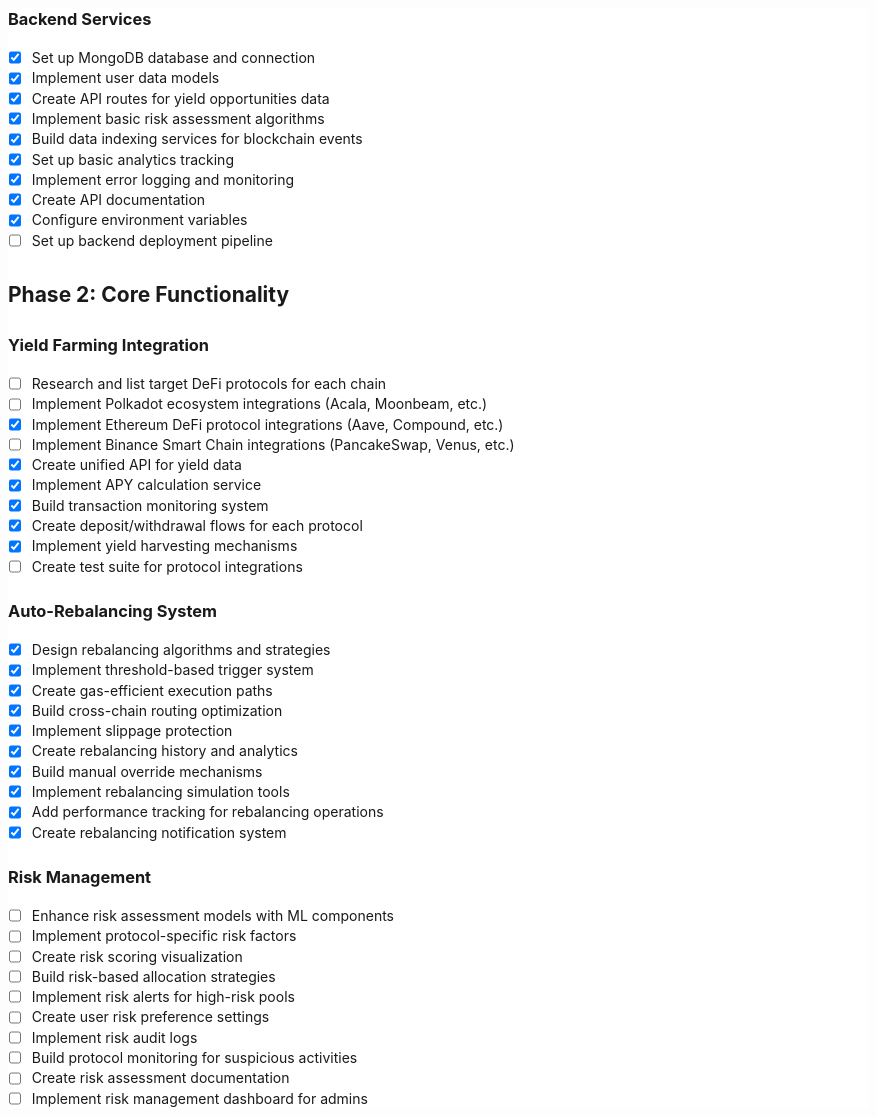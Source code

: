 ### Backend Services
- [x] Set up MongoDB database and connection
- [x] Implement user data models
- [x] Create API routes for yield opportunities data
- [x] Implement basic risk assessment algorithms
- [x] Build data indexing services for blockchain events
- [x] Set up basic analytics tracking
- [x] Implement error logging and monitoring
- [x] Create API documentation
- [x] Configure environment variables
- [ ] Set up backend deployment pipeline

## Phase 2: Core Functionality

### Yield Farming Integration
- [ ] Research and list target DeFi protocols for each chain
- [ ] Implement Polkadot ecosystem integrations (Acala, Moonbeam, etc.)
- [x] Implement Ethereum DeFi protocol integrations (Aave, Compound, etc.)
- [ ] Implement Binance Smart Chain integrations (PancakeSwap, Venus, etc.)
- [x] Create unified API for yield data
- [x] Implement APY calculation service
- [x] Build transaction monitoring system
- [x] Create deposit/withdrawal flows for each protocol
- [x] Implement yield harvesting mechanisms
- [ ] Create test suite for protocol integrations

### Auto-Rebalancing System
- [x] Design rebalancing algorithms and strategies
- [x] Implement threshold-based trigger system
- [x] Create gas-efficient execution paths
- [x] Build cross-chain routing optimization
- [x] Implement slippage protection
- [x] Create rebalancing history and analytics
- [x] Build manual override mechanisms
- [x] Implement rebalancing simulation tools
- [x] Add performance tracking for rebalancing operations
- [x] Create rebalancing notification system

### Risk Management
- [ ] Enhance risk assessment models with ML components
- [ ] Implement protocol-specific risk factors
- [ ] Create risk scoring visualization
- [ ] Build risk-based allocation strategies
- [ ] Implement risk alerts for high-risk pools
- [ ] Create user risk preference settings
- [ ] Implement risk audit logs
- [ ] Build protocol monitoring for suspicious activities
- [ ] Create risk assessment documentation
- [ ] Implement risk management dashboard for admins
